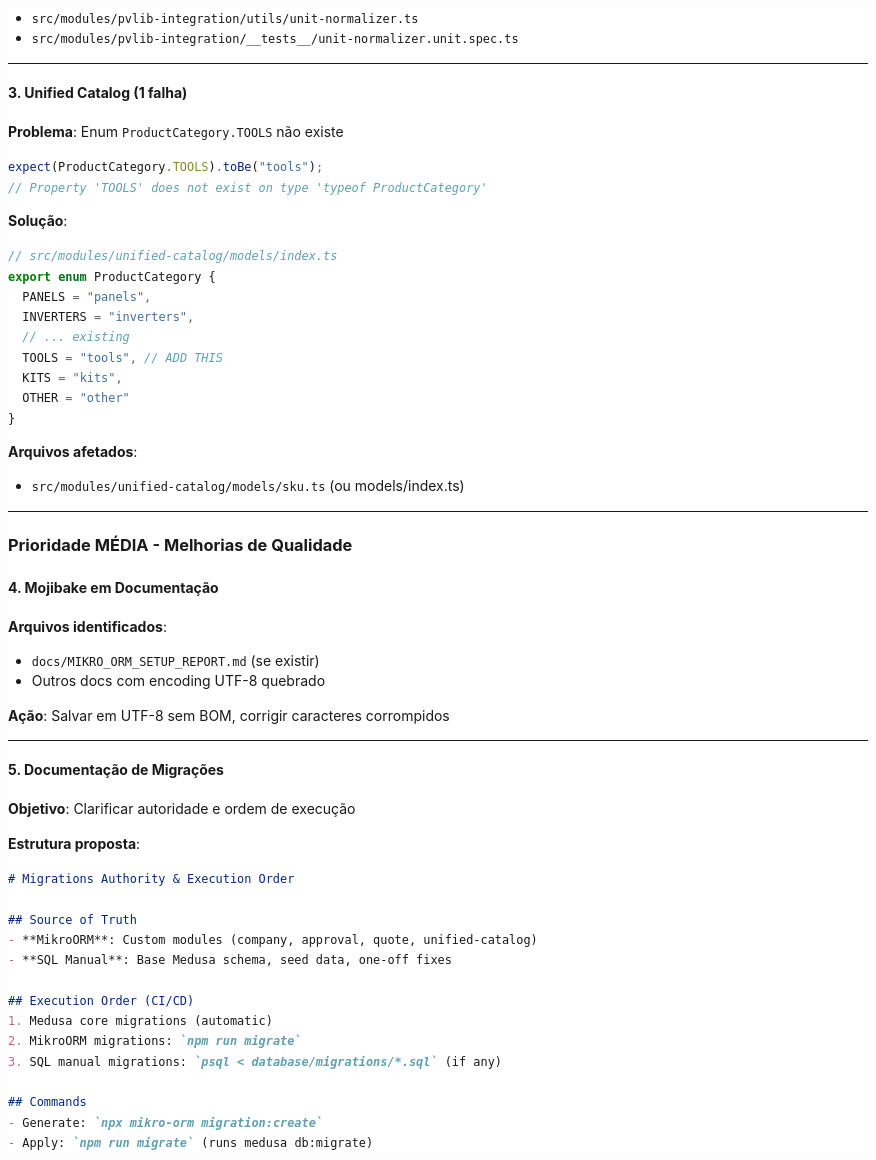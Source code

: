 - `src/modules/pvlib-integration/utils/unit-normalizer.ts`
- `src/modules/pvlib-integration/__tests__/unit-normalizer.unit.spec.ts`

---

#### 3. Unified Catalog (1 falha)

**Problema**: Enum `ProductCategory.TOOLS` não existe

```typescript
expect(ProductCategory.TOOLS).toBe("tools");
// Property 'TOOLS' does not exist on type 'typeof ProductCategory'
```

**Solução**:

```typescript
// src/modules/unified-catalog/models/index.ts
export enum ProductCategory {
  PANELS = "panels",
  INVERTERS = "inverters",
  // ... existing
  TOOLS = "tools", // ADD THIS
  KITS = "kits",
  OTHER = "other"
}
```

**Arquivos afetados**:

- `src/modules/unified-catalog/models/sku.ts` (ou models/index.ts)

---

### Prioridade MÉDIA - Melhorias de Qualidade

#### 4. Mojibake em Documentação

**Arquivos identificados**:

- `docs/MIKRO_ORM_SETUP_REPORT.md` (se existir)
- Outros docs com encoding UTF-8 quebrado

**Ação**: Salvar em UTF-8 sem BOM, corrigir caracteres corrompidos

---

#### 5. Documentação de Migrações

**Objetivo**: Clarificar autoridade e ordem de execução

**Estrutura proposta**:

```markdown
# Migrations Authority & Execution Order

## Source of Truth
- **MikroORM**: Custom modules (company, approval, quote, unified-catalog)
- **SQL Manual**: Base Medusa schema, seed data, one-off fixes

## Execution Order (CI/CD)
1. Medusa core migrations (automatic)
2. MikroORM migrations: `npm run migrate`
3. SQL manual migrations: `psql < database/migrations/*.sql` (if any)

## Commands
- Generate: `npx mikro-orm migration:create`
- Apply: `npm run migrate` (runs medusa db:migrate)
```
